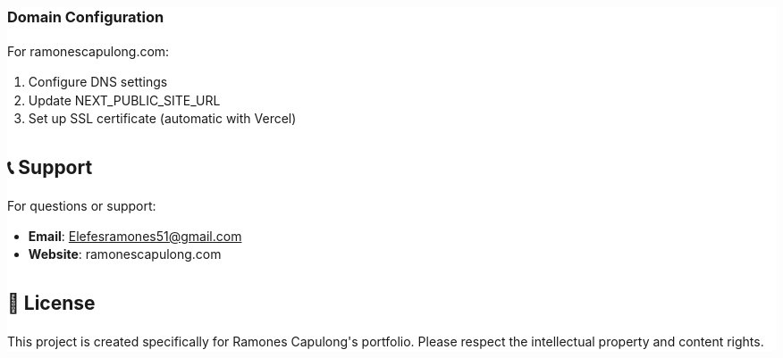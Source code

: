 ### Domain Configuration

For ramonescapulong.com:
1. Configure DNS settings
2. Update NEXT_PUBLIC_SITE_URL
3. Set up SSL certificate (automatic with Vercel)

## 📞 Support

For questions or support:
- **Email**: Elefesramones51@gmail.com
- **Website**: ramonescapulong.com

## 📄 License

This project is created specifically for Ramones Capulong's portfolio. Please respect the intellectual property and content rights.
